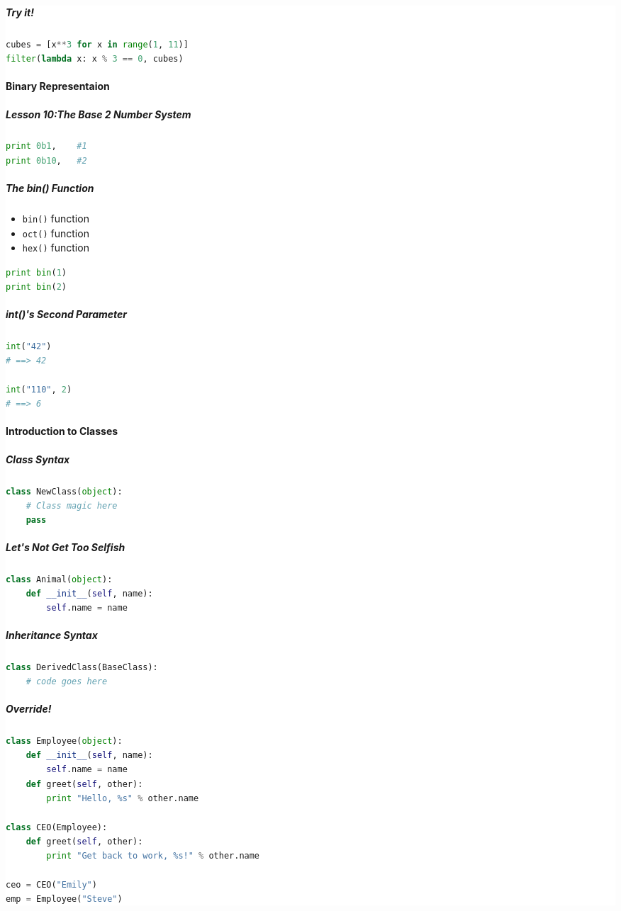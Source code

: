 ##### Try it!
``` python
cubes = [x**3 for x in range(1, 11)]
filter(lambda x: x % 3 == 0, cubes)
```

#### Binary Representaion
##### Lesson 10:The Base 2 Number System
``` python
print 0b1,    #1
print 0b10,   #2
```

##### The bin() Function
 - `bin()` function
 - `oct()` function
 - `hex()` function

``` python
print bin(1)
print bin(2)
```

##### int()'s Second Parameter
``` python
int("42")
# ==> 42

int("110", 2)
# ==> 6
```

#### Introduction to Classes
##### Class Syntax
``` python
class NewClass(object):
    # Class magic here
    pass
```

##### Let's Not Get Too Selfish
``` python
class Animal(object):
    def __init__(self, name):
        self.name = name
```

##### Inheritance Syntax
``` python
class DerivedClass(BaseClass):
    # code goes here
```

##### Override!
``` python
class Employee(object):
    def __init__(self, name):
        self.name = name
    def greet(self, other):
        print "Hello, %s" % other.name

class CEO(Employee):
    def greet(self, other):
        print "Get back to work, %s!" % other.name

ceo = CEO("Emily")
emp = Employee("Steve")
```
